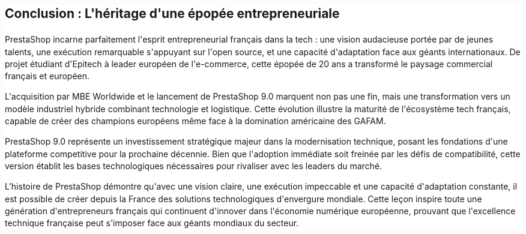 ## Conclusion : L'héritage d'une épopée entrepreneuriale

PrestaShop incarne parfaitement l'esprit entrepreneurial français dans la tech : une vision audacieuse portée par de jeunes talents, une exécution remarquable s'appuyant sur l'open source, et une capacité d'adaptation face aux géants internationaux. De projet étudiant d'Epitech à leader européen de l'e-commerce, cette épopée de 20 ans a transformé le paysage commercial français et européen.

L'acquisition par MBE Worldwide et le lancement de PrestaShop 9.0 marquent non pas une fin, mais une transformation vers un modèle industriel hybride combinant technologie et logistique. Cette évolution illustre la maturité de l'écosystème tech français, capable de créer des champions européens même face à la domination américaine des GAFAM.

PrestaShop 9.0 représente un investissement stratégique majeur dans la modernisation technique, posant les fondations d'une plateforme competitive pour la prochaine décennie. Bien que l'adoption immédiate soit freinée par les défis de compatibilité, cette version établit les bases technologiques nécessaires pour rivaliser avec les leaders du marché.

L'histoire de PrestaShop démontre qu'avec une vision claire, une exécution impeccable et une capacité d'adaptation constante, il est possible de créer depuis la France des solutions technologiques d'envergure mondiale. Cette leçon inspire toute une génération d'entrepreneurs français qui continuent d'innover dans l'économie numérique européenne, prouvant que l'excellence technique française peut s'imposer face aux géants mondiaux du secteur.